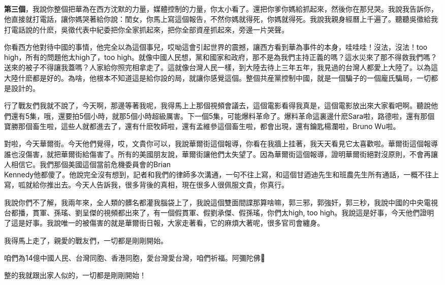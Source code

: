 
**第三個**，我說你整個把華為在西方沈默的力量，媒體控制的力量，你太小看了。還把你爹你媽給抓起來，然後你在那兒哭。我說我告訴你，他直接就打電話，讓你媽哭著給你說：閨女，你馬上寫這個報告，不然你媽就得死，你媽就得死。我說我親身經曆上千遍了。聽聽吳徵給我打電話說的什麽，吳徵代表中紀委把你全家抓起來，把你全部資産抓起來，旁邊一片哭聲。


你看西方他對待中國的事情，他完全以為這個事兒，哎呦這會引起世界的震撼，讓西方看到華為事件的本身，哇哇哇！沒法，沒法！too high，所有的問題他太high了，too high。就像中國人民想，黨和國家和政府，那不是為我們主持正義的嗎？這水災來了那不得救我們嗎？送來的被子不得讓我蓋嗎？人家給你照完相拿走了。這就像台灣人民一樣，到大陸去待上三年五年，我見過的台灣人都愛上大陸了。以為這大陸什麽都是好的。為啥，他根本不知道這是給你設的局，就讓你感覺這個。整個共産黨控制中國，就是一個騙子的一個龐氏騙局，一切都是設計的。


行了戰友們我就不說了，今天啊，那邊等著我呢，我得馬上上那個視頻會議去，這個電影看得我真是，這個電影放出來大家看吧啊。聽說他們還有5集，哦，還要拍5個小時，就那5個小時超級厲害。下一個5集，可能爆料革命了。爆料革命這裏邊什麽Sara啦，路德啦，還有那個寶勝那個畜生啦，這些人就都進去了，還有什麽牧師啦，還有孟維參這個畜生啦，都會出現，還有鑰匙楊瀾啦，Bruno Wu啦。


對啦，今天華爾街。今天他們覺得，哎，文貴你可以，我說華爾街這個報導，你看在我牆上挂著，我天天看見它太喜歡啦。華爾街這個報導誰也沒傷害，就把華爾街給傷害了。所有的美國朋友說，華爾街讓他們太失望了。因為華爾街這個報導，證明華爾街絕對沒原則，不會再讓人相信它。我們那個美國這個當前危機委員會的Brian<br>Kennedy他都傻了。他說完全沒有想到，記者和我們的律師多次溝通，一句不往上寫，和這個甘迺迪先生和班農先生所有通話，一概不往上寫，呱就給你推出去。今天人告訴我，很多背後的真相，現在很多人很佩服文貴，你真行。


我說你們不了解，我兩年來，全人類的髒名都灌我腦袋上了，我說這個雙面間諜那算啥嘛，郭三邪，郭強奸，郭三秒，我說中國的中央電視台都播，貫軍、孫瑤、劉呈傑的視頻都出來了，有一個假貫軍、假劉承傑、假孫瑤，你們太high, too high。我說這是好事，今天他們證明了這是好事。我說唯一的被傷害的就是華爾街日報，大家走著看，它的麻煩大著呢，很多官司會纏身。


我得馬上走了，親愛的戰友們，一切都是剛剛開始。


咱們為14億中國人民、台灣同胞、香港同胞，愛台灣愛台灣，咱們祈福。阿彌陀佛🙏


整的我就跟出家人似的，一切都是剛剛開始！